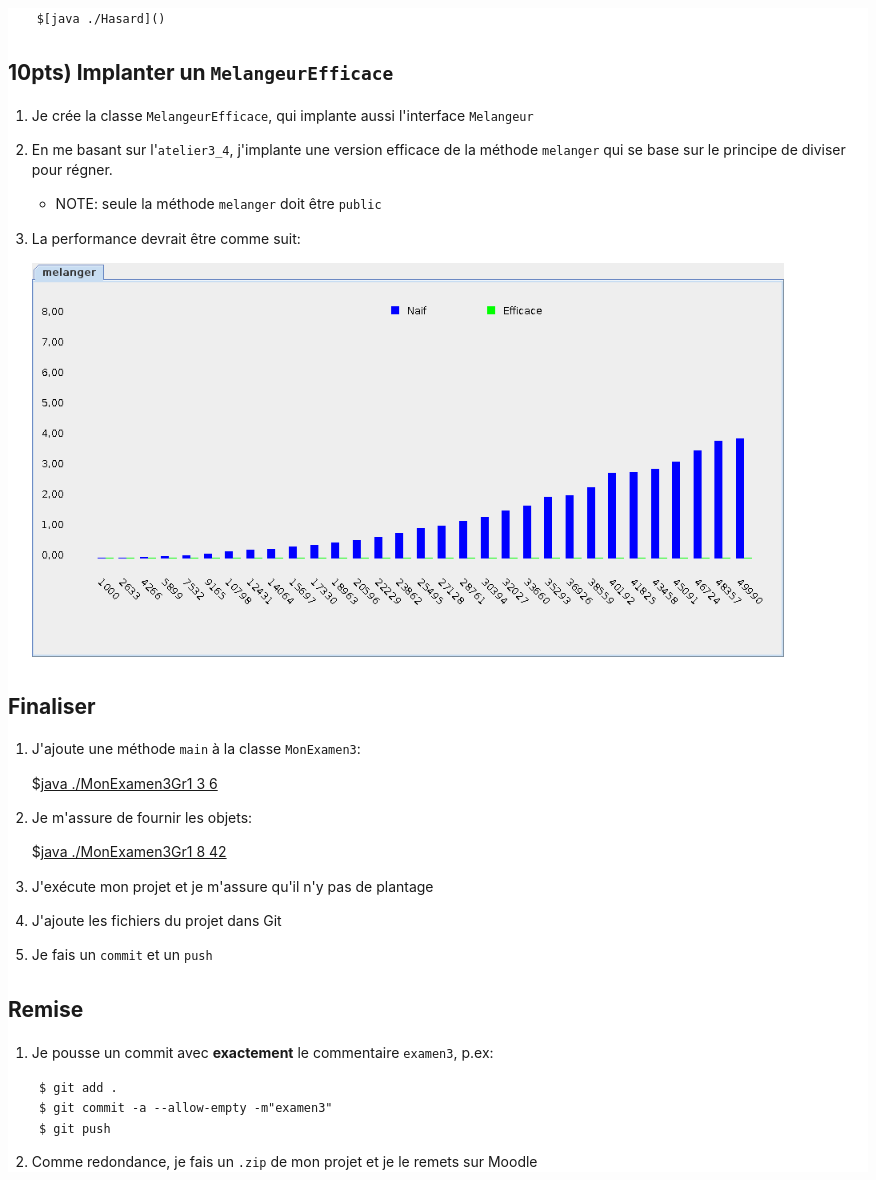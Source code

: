        $[java ./Hasard]()

## 10pts) Implanter un `MelangeurEfficace`

1. Je crée la classe `MelangeurEfficace`, qui implante aussi l'interface `Melangeur`

1. En me basant sur l'`atelier3_4`, j'implante une version efficace de la méthode `melanger` qui se base sur le principe de diviser pour régner.
    * NOTE: seule la méthode `melanger` doit être `public`

1. La performance devrait être comme suit:

    <img src="performance.png" width="90%" />


## Finaliser

1. J'ajoute une méthode `main` à la classe `MonExamen3`:

    $[java ./MonExamen3Gr1 3 6]()

1. Je m'assure de fournir les objets:

    $[java ./MonExamen3Gr1 8 42]()

1. J'exécute mon projet et je m'assure qu'il n'y pas de plantage

1. J'ajoute les fichiers du projet dans Git 

1. Je fais un `commit` et un `push`


## Remise

1. Je pousse un commit avec **exactement** le commentaire `examen3`, p.ex:

        $ git add .
        $ git commit -a --allow-empty -m"examen3"
        $ git push

1. Comme redondance, je fais un `.zip` de mon projet et je le remets sur Moodle


